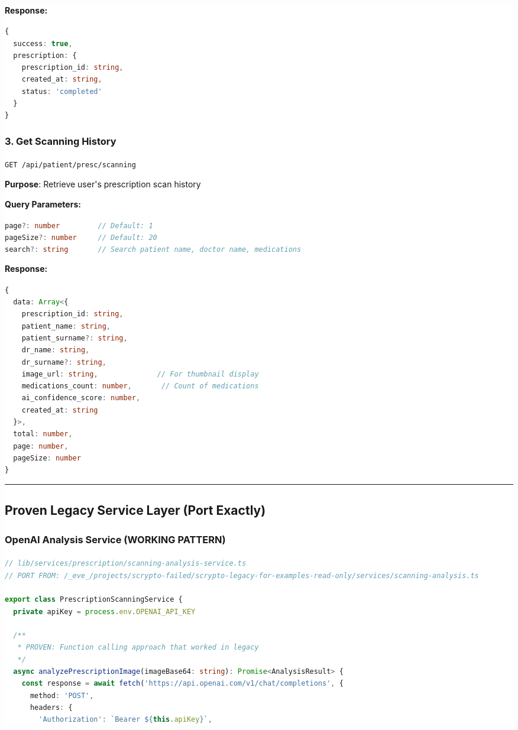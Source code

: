 **Response:**
```typescript
{
  success: true,
  prescription: {
    prescription_id: string,
    created_at: string,
    status: 'completed'
  }
}
```

### 3. Get Scanning History
`GET /api/patient/presc/scanning`

**Purpose**: Retrieve user's prescription scan history

**Query Parameters:**
```typescript
page?: number         // Default: 1
pageSize?: number     // Default: 20  
search?: string       // Search patient name, doctor name, medications
```

**Response:**
```typescript
{
  data: Array<{
    prescription_id: string,
    patient_name: string,
    patient_surname?: string,
    dr_name: string,
    dr_surname?: string,
    image_url: string,              // For thumbnail display
    medications_count: number,       // Count of medications
    ai_confidence_score: number,
    created_at: string
  }>,
  total: number,
  page: number,
  pageSize: number
}
```

---

## Proven Legacy Service Layer (Port Exactly)

### OpenAI Analysis Service (WORKING PATTERN)
```typescript
// lib/services/prescription/scanning-analysis-service.ts
// PORT FROM: /_eve_/projects/scrypto-failed/scrypto-legacy-for-examples-read-only/services/scanning-analysis.ts

export class PrescriptionScanningService {
  private apiKey = process.env.OPENAI_API_KEY

  /**
   * PROVEN: Function calling approach that worked in legacy
   */
  async analyzePrescriptionImage(imageBase64: string): Promise<AnalysisResult> {
    const response = await fetch('https://api.openai.com/v1/chat/completions', {
      method: 'POST',
      headers: {
        'Authorization': `Bearer ${this.apiKey}`,
```